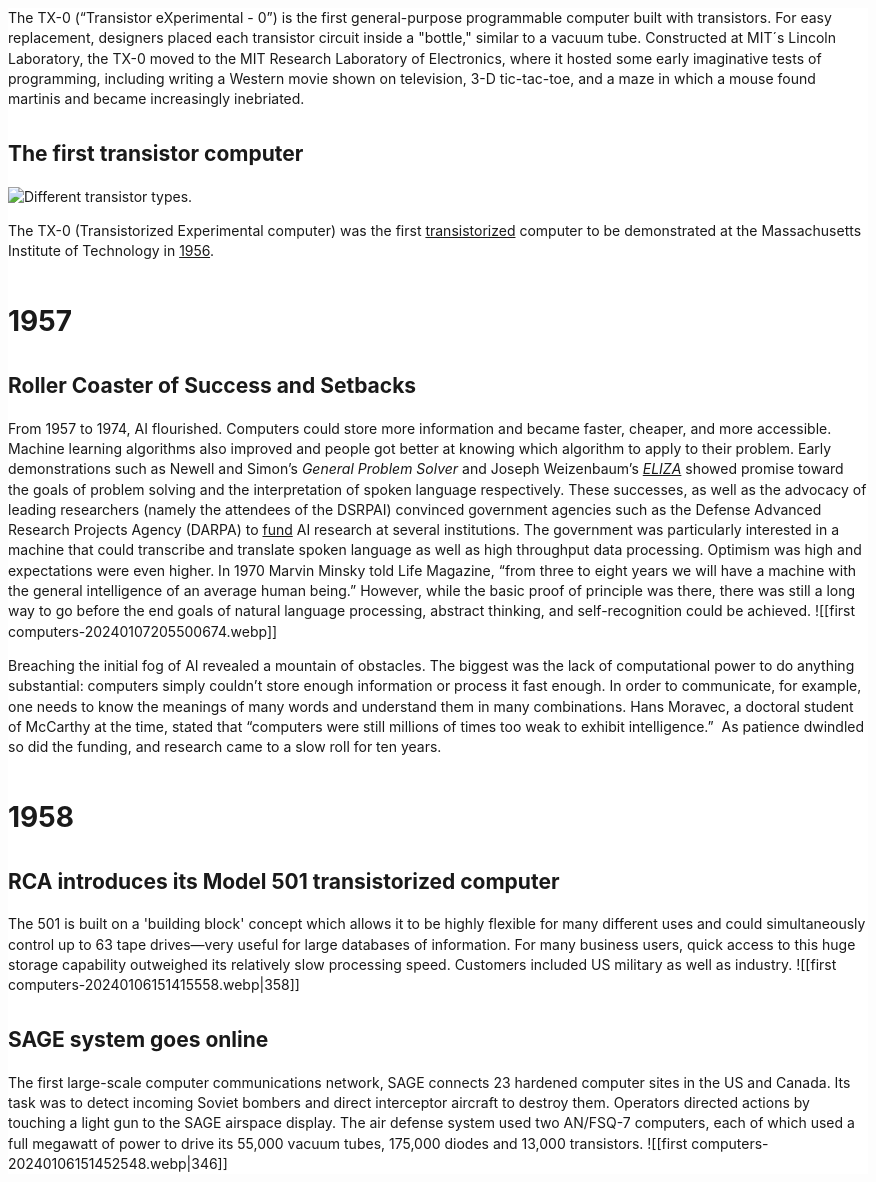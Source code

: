 The TX-0 (“Transistor eXperimental - 0”) is the first general-purpose programmable computer built with transistors. For easy replacement, designers placed each transistor circuit inside a "bottle," similar to a vacuum tube. Constructed at MIT´s Lincoln Laboratory, the TX-0 moved to the MIT Research Laboratory of Electronics, where it hosted some early imaginative tests of programming, including writing a Western movie shown on television, 3-D tic-tac-toe, and a maze in which a mouse found martinis and became increasingly inebriated.
## The first transistor computer

![Different transistor types.](https://www.computerhope.com/cdn/transistors.jpg)

The TX-0 (Transistorized Experimental computer) was the first [transistorized](https://www.computerhope.com/jargon/t/transist.htm) computer to be demonstrated at the Massachusetts Institute of Technology in [1956](https://www.computerhope.com/history/1956.htm).
# 1957
## Roller Coaster of Success and Setbacks

From 1957 to 1974, AI flourished. Computers could store more information and became faster, cheaper, and more accessible. Machine learning algorithms also improved and people got better at knowing which algorithm to apply to their problem. Early demonstrations such as Newell and Simon’s _General Problem Solver_ and Joseph Weizenbaum’s [_ELIZA_](http://www.alicebot.org/articles/wallace/eliza.html) showed promise toward the goals of problem solving and the interpretation of spoken language respectively. These successes, as well as the advocacy of leading researchers (namely the attendees of the DSRPAI) convinced government agencies such as the Defense Advanced Research Projects Agency (DARPA) to [fund](http://www.livinginternet.com/i/ii_darpa.htm) AI research at several institutions. The government was particularly interested in a machine that could transcribe and translate spoken language as well as high throughput data processing. Optimism was high and expectations were even higher. In 1970 Marvin Minsky told Life Magazine, “from three to eight years we will have a machine with the general intelligence of an average human being.” However, while the basic proof of principle was there, there was still a long way to go before the end goals of natural language processing, abstract thinking, and self-recognition could be achieved.
![[first computers-20240107205500674.webp]]

Breaching the initial fog of AI revealed a mountain of obstacles. The biggest was the lack of computational power to do anything substantial: computers simply couldn’t store enough information or process it fast enough. In order to communicate, for example, one needs to know the meanings of many words and understand them in many combinations. Hans Moravec, a doctoral student of McCarthy at the time, stated that “computers were still millions of times too weak to exhibit intelligence.”  As patience dwindled so did the funding, and research came to a slow roll for ten years.
# 1958
## RCA introduces its Model 501 transistorized computer
The 501 is built on a 'building block' concept which allows it to be highly flexible for many different uses and could simultaneously control up to 63 tape drives—very useful for large databases of information. For many business users, quick access to this huge storage capability outweighed its relatively slow processing speed. Customers included US military as well as industry.
![[first computers-20240106151415558.webp|358]]
## SAGE system goes online
The first large-scale computer communications network, SAGE connects 23 hardened computer sites in the US and Canada. Its task was to detect incoming Soviet bombers and direct interceptor aircraft to destroy them. Operators directed actions by touching a light gun to the SAGE airspace display. The air defense system used two AN/FSQ-7 computers, each of which used a full megawatt of power to drive its 55,000 vacuum tubes, 175,000 diodes and 13,000 transistors.
![[first computers-20240106151452548.webp|346]]
